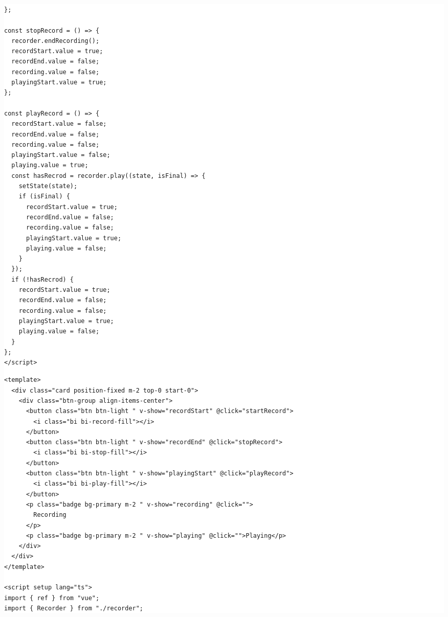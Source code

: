 ```vue title="src/3.recording-state/RecorderController.vue"
};

const stopRecord = () => {
  recorder.endRecording();
  recordStart.value = true;
  recordEnd.value = false;
  recording.value = false;
  playingStart.value = true;
};

const playRecord = () => {
  recordStart.value = false;
  recordEnd.value = false;
  recording.value = false;
  playingStart.value = false;
  playing.value = true;
  const hasRecrod = recorder.play((state, isFinal) => {
    setState(state);
    if (isFinal) {
      recordStart.value = true;
      recordEnd.value = false;
      recording.value = false;
      playingStart.value = true;
      playing.value = false;
    }
  });
  if (!hasRecrod) {
    recordStart.value = true;
    recordEnd.value = false;
    recording.value = false;
    playingStart.value = true;
    playing.value = false;
  }
};
</script>
```

</TabItem>
<TabItem value="TypeScript" label="TypeScript">

```vue title="src/3.recording-state/RecorderController.vue"
<template>
  <div class="card position-fixed m-2 top-0 start-0">
    <div class="btn-group align-items-center">
      <button class="btn btn-light " v-show="recordStart" @click="startRecord">
        <i class="bi bi-record-fill"></i>
      </button>
      <button class="btn btn-light " v-show="recordEnd" @click="stopRecord">
        <i class="bi bi-stop-fill"></i>
      </button>
      <button class="btn btn-light " v-show="playingStart" @click="playRecord">
        <i class="bi bi-play-fill"></i>
      </button>
      <p class="badge bg-primary m-2 " v-show="recording" @click="">
        Recording
      </p>
      <p class="badge bg-primary m-2 " v-show="playing" @click="">Playing</p>
    </div>
  </div>
</template>

<script setup lang="ts">
import { ref } from "vue";
import { Recorder } from "./recorder";
```